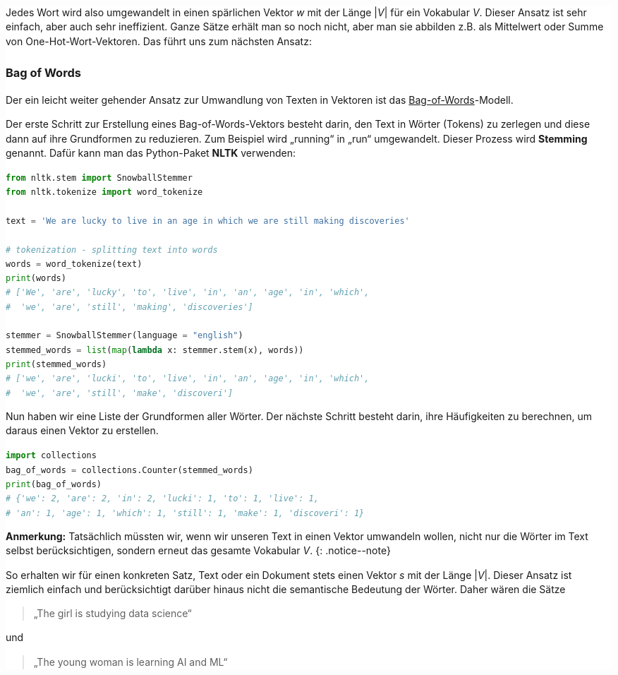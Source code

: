 Jedes Wort wird also umgewandelt in einen spärlichen Vektor $w$ mit der Länge $\vert V \vert$ für ein Vokabular $V$. Dieser Ansatz ist sehr einfach, aber auch sehr ineffizient. Ganze Sätze erhält man so noch nicht, aber man sie abbilden z.B. als Mittelwert oder Summe von One-Hot-Wort-Vektoren. Das führt uns zum nächsten Ansatz: 

### Bag of Words

Der ein leicht weiter gehender Ansatz zur Umwandlung von Texten in Vektoren ist das [Bag-of-Words](https://en.wikipedia.org/wiki/Bag-of-words_model)-Modell. 

Der erste Schritt zur Erstellung eines Bag-of-Words-Vektors besteht darin, den Text in Wörter (Tokens) zu zerlegen und diese dann auf ihre Grundformen zu reduzieren. Zum Beispiel wird „running“ in „run“ umgewandelt. Dieser Prozess wird **Stemming** genannt. Dafür kann man das Python-Paket **NLTK** verwenden:

```python
from nltk.stem import SnowballStemmer
from nltk.tokenize import word_tokenize

text = 'We are lucky to live in an age in which we are still making discoveries'

# tokenization - splitting text into words
words = word_tokenize(text)
print(words)
# ['We', 'are', 'lucky', 'to', 'live', 'in', 'an', 'age', 'in', 'which',
#  'we', 'are', 'still', 'making', 'discoveries']

stemmer = SnowballStemmer(language = "english")
stemmed_words = list(map(lambda x: stemmer.stem(x), words))
print(stemmed_words)
# ['we', 'are', 'lucki', 'to', 'live', 'in', 'an', 'age', 'in', 'which', 
#  'we', 'are', 'still', 'make', 'discoveri']
```
Nun haben wir eine Liste der Grundformen aller Wörter. Der nächste Schritt besteht darin, ihre Häufigkeiten zu berechnen, um daraus einen Vektor zu erstellen.
```python
import collections
bag_of_words = collections.Counter(stemmed_words)
print(bag_of_words)
# {'we': 2, 'are': 2, 'in': 2, 'lucki': 1, 'to': 1, 'live': 1, 
# 'an': 1, 'age': 1, 'which': 1, 'still': 1, 'make': 1, 'discoveri': 1}
```
**Anmerkung:** Tatsächlich müssten wir, wenn wir unseren Text in einen Vektor umwandeln wollen, nicht nur die Wörter im Text selbst berücksichtigen, sondern erneut das gesamte Vokabular $V$. 
{: .notice--note} 

So erhalten wir für einen konkreten Satz, Text oder ein Dokument stets einen Vektor $s$ mit der Länge $\vert V \vert$. Dieser Ansatz ist ziemlich einfach und berücksichtigt darüber hinaus nicht die semantische Bedeutung der Wörter. Daher wären die Sätze 
> „The girl is studying data science“ 

und  
> „The young woman is learning AI and ML“  
